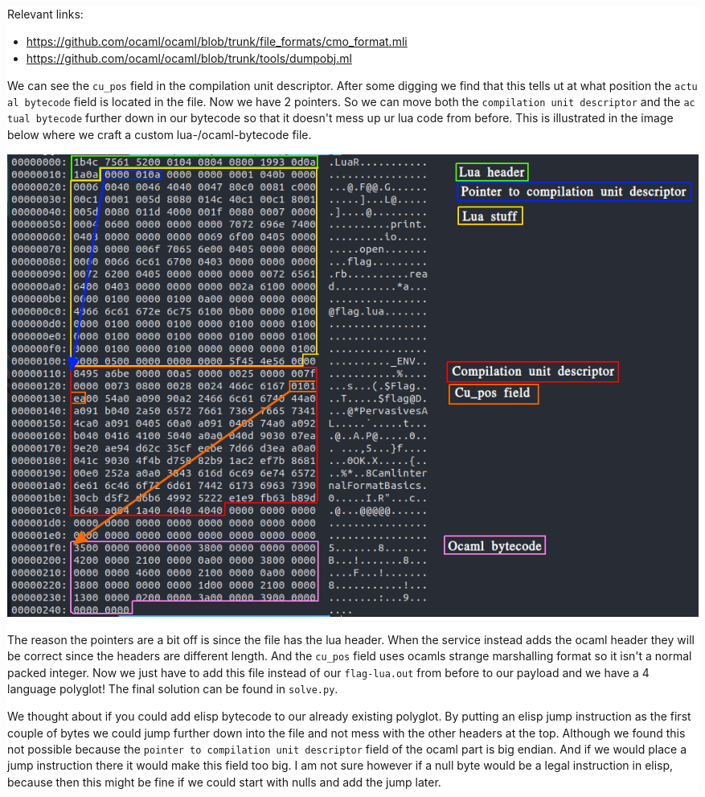 Relevant links:
- https://github.com/ocaml/ocaml/blob/trunk/file_formats/cmo_format.mli
- https://github.com/ocaml/ocaml/blob/trunk/tools/dumpobj.ml

We can see the `cu_pos` field in the compilation unit descriptor. After some digging we find that this tells ut at what position the `actual bytecode` field is located in the file. Now we have 2 pointers. So we can move both the `compilation unit descriptor` and the `actual bytecode` further down in our bytecode so that it doesn't mess up ur lua code from before. This is illustrated in the image below where we craft a custom lua-/ocaml-bytecode file.

![hexdump](hexdump.png)

The reason the pointers are a bit off is since the file has the lua header. When the service instead adds the ocaml header they will be correct since the headers are different length. And the `cu_pos` field uses ocamls strange marshalling format so it isn't a normal packed integer. Now we just have to add this file instead of our `flag-lua.out` from before to our payload and we have a 4 language polyglot! The final solution can be found in `solve.py`.

We thought about if you could add elisp bytecode to our already existing polyglot. By putting an elisp jump instruction as the first couple of bytes we could jump further down into the file and not mess with the other headers at the top. Although we found this not possible because the `pointer to compilation unit descriptor` field of the ocaml part is big endian. And if we would place a jump instruction there it would make this field too big. I am not sure however if a null byte would be a legal instruction in elisp, because then this might be fine if we could start with nulls and add the jump later. 
